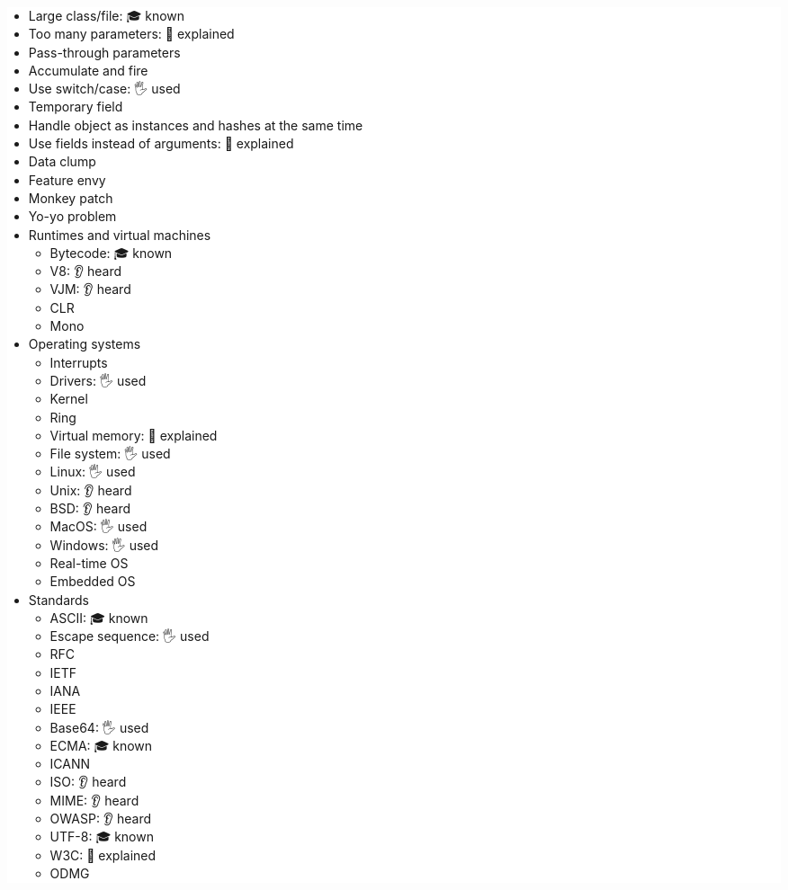   - Large class/file: 🎓 known
  - Too many parameters: 🙋 explained
  - Pass-through parameters
  - Accumulate and fire
  - Use switch/case: 🖐️ used
  - Temporary field
  - Handle object as instances and hashes at the same time
  - Use fields instead of arguments: 🙋 explained
  - Data clump
  - Feature envy
  - Monkey patch
  - Yo-yo problem
- Runtimes and virtual machines
  - Bytecode: 🎓 known
  - V8: 👂 heard
  - VJM: 👂 heard
  - CLR
  - Mono
- Operating systems
  - Interrupts
  - Drivers: 🖐️ used
  - Kernel
  - Ring
  - Virtual memory: 🙋 explained
  - File system: 🖐️ used
  - Linux: 🖐️ used
  - Unix: 👂 heard
  - BSD: 👂 heard
  - MacOS: 🖐️ used
  - Windows: 🖐️ used
  - Real-time OS
  - Embedded OS
- Standards
  - ASCII: 🎓 known
  - Escape sequence: 🖐️ used
  - RFC
  - IETF
  - IANA
  - IEEE
  - Base64: 🖐️ used
  - ECMA: 🎓 known
  - ICANN
  - ISO: 👂 heard
  - MIME: 👂 heard
  - OWASP: 👂 heard
  - UTF-8: 🎓 known
  - W3C: 🙋 explained
  - ODMG
